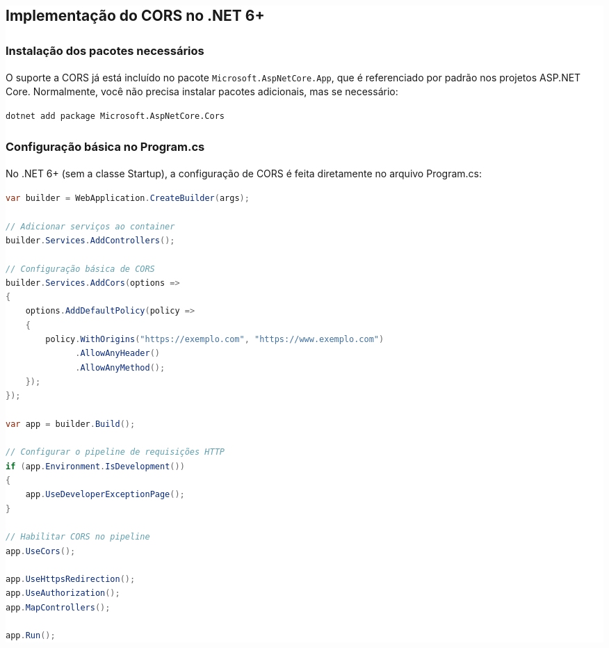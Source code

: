 ## Implementação do CORS no .NET 6+

### Instalação dos pacotes necessários

O suporte a CORS já está incluído no pacote `Microsoft.AspNetCore.App`, que é referenciado por padrão nos projetos ASP.NET Core. Normalmente, você não precisa instalar pacotes adicionais, mas se necessário:

```bash
dotnet add package Microsoft.AspNetCore.Cors
```

### Configuração básica no Program.cs

No .NET 6+ (sem a classe Startup), a configuração de CORS é feita diretamente no arquivo Program.cs:

```csharp
var builder = WebApplication.CreateBuilder(args);

// Adicionar serviços ao container
builder.Services.AddControllers();

// Configuração básica de CORS
builder.Services.AddCors(options =>
{
    options.AddDefaultPolicy(policy =>
    {
        policy.WithOrigins("https://exemplo.com", "https://www.exemplo.com")
              .AllowAnyHeader()
              .AllowAnyMethod();
    });
});

var app = builder.Build();

// Configurar o pipeline de requisições HTTP
if (app.Environment.IsDevelopment())
{
    app.UseDeveloperExceptionPage();
}

// Habilitar CORS no pipeline
app.UseCors();

app.UseHttpsRedirection();
app.UseAuthorization();
app.MapControllers();

app.Run();
```
